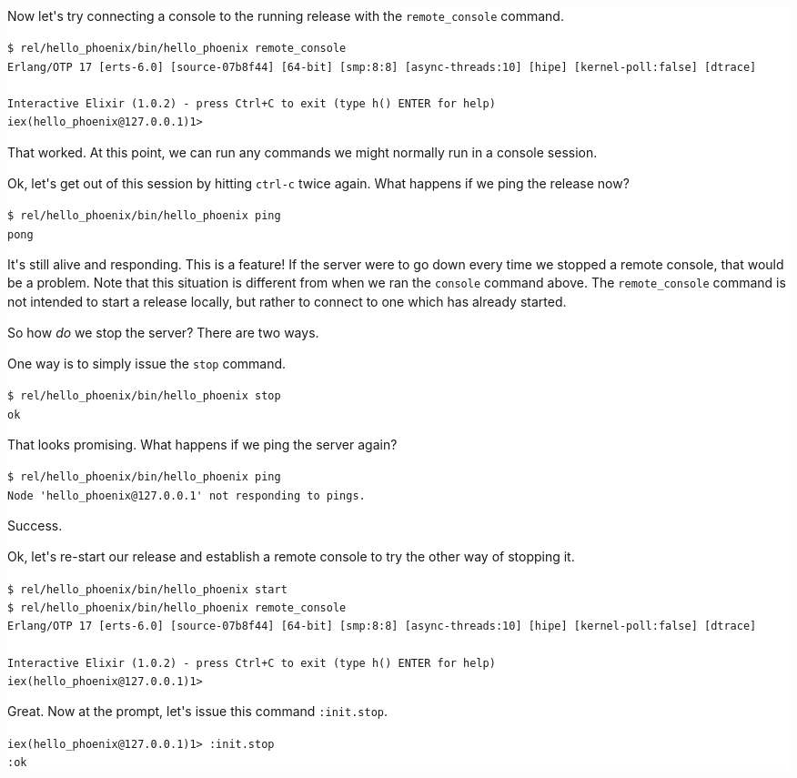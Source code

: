 Now let's try connecting a console to the running release with the `remote_console` command.

```console
$ rel/hello_phoenix/bin/hello_phoenix remote_console
Erlang/OTP 17 [erts-6.0] [source-07b8f44] [64-bit] [smp:8:8] [async-threads:10] [hipe] [kernel-poll:false] [dtrace]

Interactive Elixir (1.0.2) - press Ctrl+C to exit (type h() ENTER for help)
iex(hello_phoenix@127.0.0.1)1>
```

That worked. At this point, we can run any commands we might normally run in a console session.

Ok, let's get out of this session by hitting `ctrl-c` twice again. What happens if we ping the release now?

```console
$ rel/hello_phoenix/bin/hello_phoenix ping
pong
```

It's still alive and responding. This is a feature! If the server were to go down every time we stopped a remote console, that would be a problem. Note that this situation is different from when we ran the `console` command above. The `remote_console` command is not intended to start a release locally, but rather to connect to one which has already started.

So how _do_ we stop the server? There are two ways.

One way is to simply issue the `stop` command.

```console
$ rel/hello_phoenix/bin/hello_phoenix stop
ok
```

That looks promising. What happens if we ping the server again?

```console
$ rel/hello_phoenix/bin/hello_phoenix ping
Node 'hello_phoenix@127.0.0.1' not responding to pings.
```
Success.

Ok, let's re-start our release and establish a remote console to try the other way of stopping it.

```console
$ rel/hello_phoenix/bin/hello_phoenix start
$ rel/hello_phoenix/bin/hello_phoenix remote_console
Erlang/OTP 17 [erts-6.0] [source-07b8f44] [64-bit] [smp:8:8] [async-threads:10] [hipe] [kernel-poll:false] [dtrace]

Interactive Elixir (1.0.2) - press Ctrl+C to exit (type h() ENTER for help)
iex(hello_phoenix@127.0.0.1)1>
```

Great. Now at the prompt, let's issue this command `:init.stop`.

```console
iex(hello_phoenix@127.0.0.1)1> :init.stop
:ok
```
